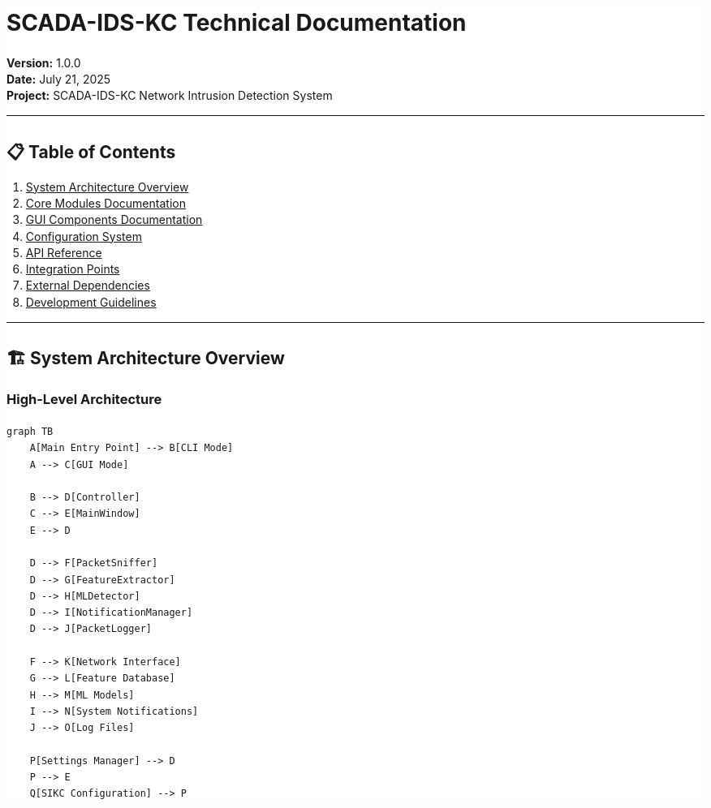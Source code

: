 # SCADA-IDS-KC Technical Documentation

**Version:** 1.0.0  
**Date:** July 21, 2025  
**Project:** SCADA-IDS-KC Network Intrusion Detection System

---

## 📋 Table of Contents

1. [System Architecture Overview](#system-architecture-overview)
2. [Core Modules Documentation](#core-modules-documentation)
3. [GUI Components Documentation](#gui-components-documentation)
4. [Configuration System](#configuration-system)
5. [API Reference](#api-reference)
6. [Integration Points](#integration-points)
7. [External Dependencies](#external-dependencies)
8. [Development Guidelines](#development-guidelines)

---

## 🏗️ System Architecture Overview

### High-Level Architecture

```mermaid
graph TB
    A[Main Entry Point] --> B[CLI Mode]
    A --> C[GUI Mode]
    
    B --> D[Controller]
    C --> E[MainWindow]
    E --> D
    
    D --> F[PacketSniffer]
    D --> G[FeatureExtractor]
    D --> H[MLDetector]
    D --> I[NotificationManager]
    D --> J[PacketLogger]
    
    F --> K[Network Interface]
    G --> L[Feature Database]
    H --> M[ML Models]
    I --> N[System Notifications]
    J --> O[Log Files]
    
    P[Settings Manager] --> D
    P --> E
    Q[SIKC Configuration] --> P
```
